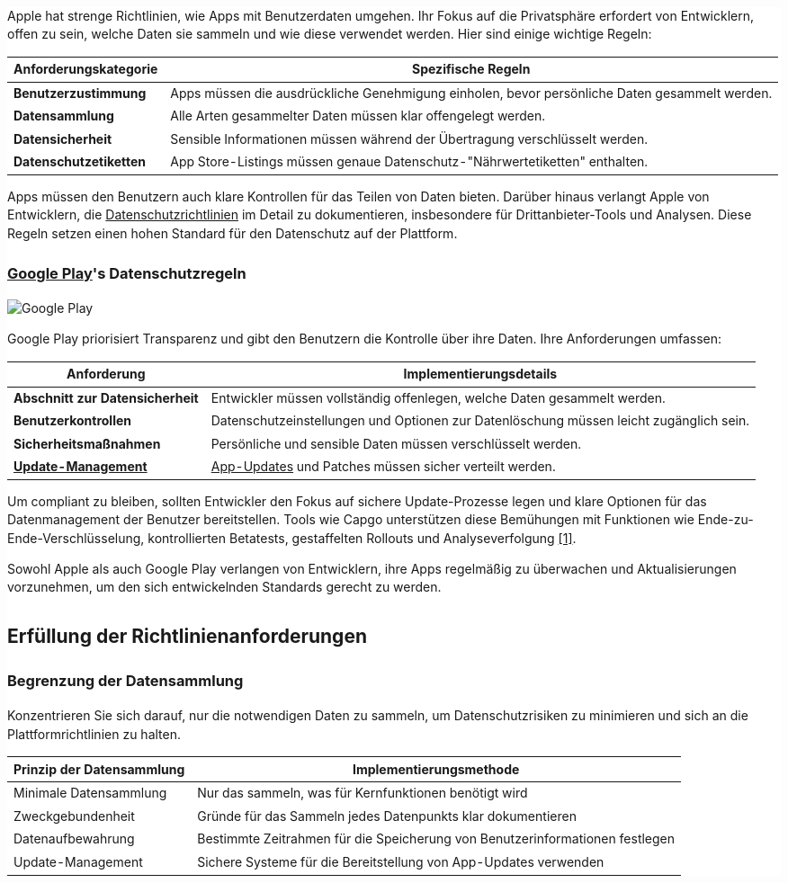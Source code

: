Apple hat strenge Richtlinien, wie Apps mit Benutzerdaten umgehen. Ihr Fokus auf die Privatsphäre erfordert von Entwicklern, offen zu sein, welche Daten sie sammeln und wie diese verwendet werden. Hier sind einige wichtige Regeln:

| **Anforderungskategorie** | **Spezifische Regeln** |
| --- | --- |
| **Benutzerzustimmung** | Apps müssen die ausdrückliche Genehmigung einholen, bevor persönliche Daten gesammelt werden. |
| **Datensammlung** | Alle Arten gesammelter Daten müssen klar offengelegt werden. |
| **Datensicherheit** | Sensible Informationen müssen während der Übertragung verschlüsselt werden. |
| **Datenschutzetiketten** | App Store-Listings müssen genaue Datenschutz-"Nährwertetiketten" enthalten. |

Apps müssen den Benutzern auch klare Kontrollen für das Teilen von Daten bieten. Darüber hinaus verlangt Apple von Entwicklern, die [Datenschutzrichtlinien](https://capgo.app/dp/) im Detail zu dokumentieren, insbesondere für Drittanbieter-Tools und Analysen. Diese Regeln setzen einen hohen Standard für den Datenschutz auf der Plattform.

### [Google Play](https://play.google/developer-content-policy/)'s Datenschutzregeln

![Google Play](https://assets.seobotai.com/capgo.app/67f9d78a2e221594daf32292/d9eaff620e00868f1718d6169d99e37d.jpg)

Google Play priorisiert Transparenz und gibt den Benutzern die Kontrolle über ihre Daten. Ihre Anforderungen umfassen:

| **Anforderung** | **Implementierungsdetails** |
| --- | --- |
| **Abschnitt zur Datensicherheit** | Entwickler müssen vollständig offenlegen, welche Daten gesammelt werden. |
| **Benutzerkontrollen** | Datenschutzeinstellungen und Optionen zur Datenlöschung müssen leicht zugänglich sein. |
| **Sicherheitsmaßnahmen** | Persönliche und sensible Daten müssen verschlüsselt werden. |
| **[Update-Management](https://capgo.app/docs/plugin/cloud-mode/manual-update/)** | [App-Updates](https://capgo.app/plugins/capacitor-updater/) und Patches müssen sicher verteilt werden. |

Um compliant zu bleiben, sollten Entwickler den Fokus auf sichere Update-Prozesse legen und klare Optionen für das Datenmanagement der Benutzer bereitstellen. Tools wie Capgo unterstützen diese Bemühungen mit Funktionen wie Ende-zu-Ende-Verschlüsselung, kontrollierten Betatests, gestaffelten Rollouts und Analyseverfolgung [\[1\]](https://capgo.app/).

Sowohl Apple als auch Google Play verlangen von Entwicklern, ihre Apps regelmäßig zu überwachen und Aktualisierungen vorzunehmen, um den sich entwickelnden Standards gerecht zu werden.

## Erfüllung der Richtlinienanforderungen

### Begrenzung der Datensammlung

Konzentrieren Sie sich darauf, nur die notwendigen Daten zu sammeln, um Datenschutzrisiken zu minimieren und sich an die Plattformrichtlinien zu halten.

| **Prinzip der Datensammlung** | **Implementierungsmethode** |
| --- | --- |
| Minimale Datensammlung | Nur das sammeln, was für Kernfunktionen benötigt wird |
| Zweckgebundenheit | Gründe für das Sammeln jedes Datenpunkts klar dokumentieren |
| Datenaufbewahrung | Bestimmte Zeitrahmen für die Speicherung von Benutzerinformationen festlegen |
| Update-Management | Sichere Systeme für die Bereitstellung von App-Updates verwenden |
